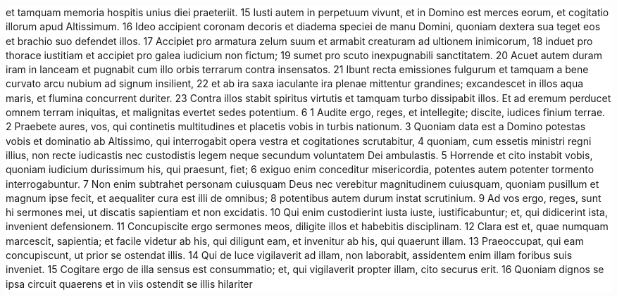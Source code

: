 et tamquam memoria hospitis unius diei praeteriit.
15 Iusti autem in perpetuum vivunt,
et in Domino est merces eorum,
et cogitatio illorum apud Altissimum.
16 Ideo accipient coronam decoris
et diadema speciei de manu Domini,
quoniam dextera sua teget eos
et brachio suo defendet illos.
17 Accipiet pro armatura zelum suum
et armabit creaturam ad ultionem inimicorum,
18 induet pro thorace iustitiam
et accipiet pro galea iudicium non fictum;
19 sumet pro scuto inexpugnabili sanctitatem.
20 Acuet autem duram iram in lanceam
et pugnabit cum illo orbis terrarum contra insensatos.
21 Ibunt recta emissiones fulgurum
et tamquam a bene curvato arcu nubium ad signum insilient,
22 et ab ira saxa iaculante
ira plenae mittentur grandines;
excandescet in illos aqua maris,
et flumina concurrent duriter.
23 Contra illos stabit spiritus virtutis
et tamquam turbo dissipabit illos.
Et ad eremum perducet omnem terram iniquitas,
et malignitas evertet sedes potentium.
6
1 Audite ergo, reges, et intellegite;
discite, iudices finium terrae.
2 Praebete aures, vos, qui continetis multitudines
et placetis vobis in turbis nationum.
3 Quoniam data est a Domino potestas vobis
et dominatio ab Altissimo,
qui interrogabit opera vestra
et cogitationes scrutabitur,
4 quoniam, cum essetis ministri regni illius,
non recte iudicastis
nec custodistis legem
neque secundum voluntatem Dei ambulastis.
5 Horrende et cito instabit vobis,
quoniam iudicium durissimum his, qui praesunt, fiet;
6 exiguo enim conceditur misericordia,
potentes autem potenter tormento interrogabuntur.
7 Non enim subtrahet personam cuiusquam Deus
nec verebitur magnitudinem cuiusquam,
quoniam pusillum et magnum ipse fecit,
et aequaliter cura est illi de omnibus;
8 potentibus autem durum instat scrutinium.
9 Ad vos ergo, reges, sunt hi sermones mei,
ut discatis sapientiam et non excidatis.
10 Qui enim custodierint iusta iuste, iustificabuntur;
et, qui didicerint ista, invenient defensionem.
11 Concupiscite ergo sermones meos,
diligite illos et habebitis disciplinam.
12 Clara est et, quae numquam marcescit, sapientia;
et facile videtur ab his, qui diligunt eam,
et invenitur ab his, qui quaerunt illam.
13 Praeoccupat, qui eam concupiscunt,
ut prior se ostendat illis.
14 Qui de luce vigilaverit ad illam, non laborabit,
assidentem enim illam foribus suis inveniet.
15 Cogitare ergo de illa sensus est consummatio;
et, qui vigilaverit propter illam, cito securus erit.
16 Quoniam dignos se ipsa circuit quaerens
et in viis ostendit se illis hilariter